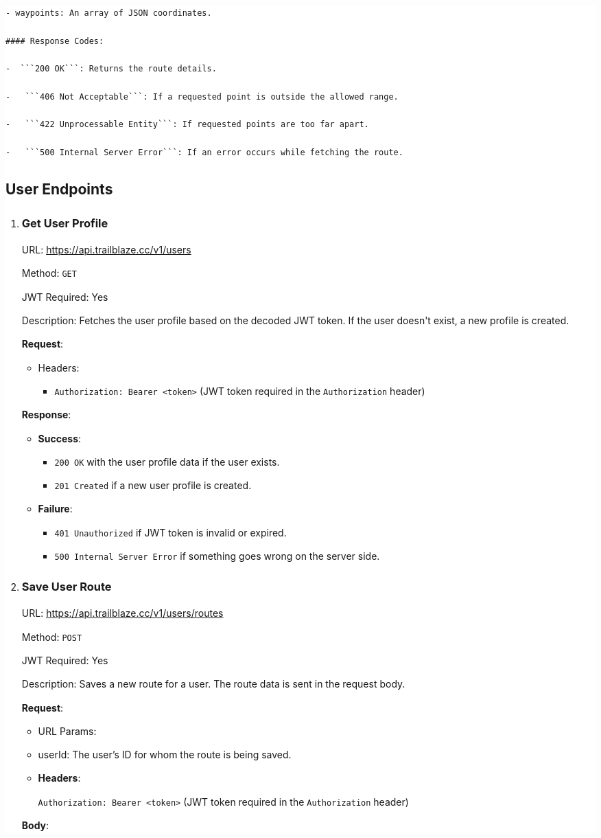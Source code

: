     - waypoints: An array of JSON coordinates.

    #### Response Codes:

    -  ```200 OK```: Returns the route details.

    -   ```406 Not Acceptable```: If a requested point is outside the allowed range.

    -   ```422 Unprocessable Entity```: If requested points are too far apart.

    -   ```500 Internal Server Error```: If an error occurs while fetching the route.

## User Endpoints

1. ### Get User Profile

    URL: https://api.trailblaze.cc/v1/users
    
    Method: ```GET```
    
    JWT Required: Yes

    Description: Fetches the user profile based on the decoded JWT token. If the user doesn't exist, a new profile is created.

    **Request**:
    - Headers:

        - ```Authorization: Bearer <token>``` (JWT token required in the ```Authorization``` header)

    **Response**:

    - **Success**:

        -   ```200 OK``` with the user profile data if the user exists.
        
        - ```201 Created``` if a new user profile is created.

    - **Failure**:

        - ```401 Unauthorized``` if JWT token is invalid or expired.
            
        - ```500 Internal Server Error``` if something goes wrong on the server side.

2. ### Save User Route

    URL: https://api.trailblaze.cc/v1/users/routes

    Method: ```POST```

    JWT Required: Yes

    Description: Saves a new route for a user. The route data is sent in the request body.

    **Request**:
    - URL Params:
    - userId: The user’s ID for whom the route is being saved.

    - **Headers**:

        ```Authorization: Bearer <token>``` (JWT token required in the ```Authorization``` header)

    **Body**:
